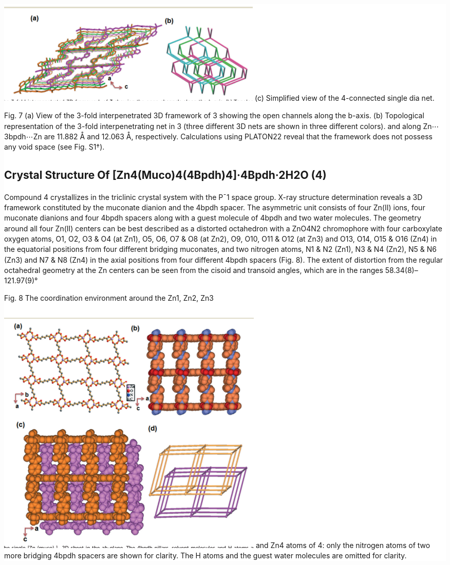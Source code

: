 ![6_image_1.png](6_image_1.png) (c) Simplified view of the 4-connected single dia net.

Fig. 7 (a) View of the 3-fold interpenetrated 3D framework of 3 showing the open channels along the b-axis. (b) Topological representation of the 3-fold interpenetrating net in 3 (three different 3D nets are shown in three different colors).
and along Zn⋯3bpdh⋯Zn are 11.882 Å and 12.063 Å, respectively. Calculations using PLATON22 reveal that the framework does not possess any void space (see Fig. S1†).

## Crystal Structure Of [Zn4(Muco)4(4Bpdh)4]·4Bpdh·2H2O (4)

Compound 4 crystallizes in the triclinic crystal system with the P¯1 space group. X-ray structure determination reveals a 3D framework constituted by the muconate dianion and the 4bpdh spacer. The asymmetric unit consists of four Zn(II) ions, four muconate dianions and four 4bpdh spacers along with a guest molecule of 4bpdh and two water molecules. The geometry around all four Zn(II) centers can be best described as a distorted octahedron with a ZnO4N2 chromophore with four carboxylate oxygen atoms, O1, O2, O3 & O4
(at Zn1), O5, O6, O7 & O8 (at Zn2), O9, O10, O11 & O12
(at Zn3) and O13, O14, O15 & O16 (Zn4) in the equatorial positions from four different bridging muconates, and two nitrogen atoms, N1 & N2 (Zn1), N3 & N4 (Zn2), N5 & N6 (Zn3) and N7 & N8 (Zn4) in the axial positions from four different 4bpdh spacers (Fig. 8). The extent of distortion from the regular octahedral geometry at the Zn centers can be seen from the cisoid and transoid angles, which are in the ranges 58.34(8)–121.97(9)°

Fig. 8 The coordination environment around the Zn1, Zn2, Zn3

![7_image_1.png](7_image_1.png) and Zn4 atoms of 4: only the nitrogen atoms of two more bridging 4bpdh spacers are shown for clarity. The H atoms and the guest water molecules are omitted for clarity.
